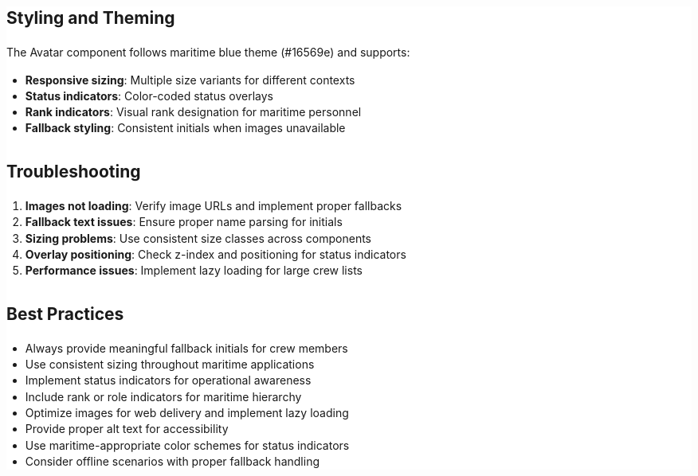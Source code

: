 ## Styling and Theming
The Avatar component follows maritime blue theme (#16569e) and supports:
- **Responsive sizing**: Multiple size variants for different contexts
- **Status indicators**: Color-coded status overlays
- **Rank indicators**: Visual rank designation for maritime personnel
- **Fallback styling**: Consistent initials when images unavailable

## Troubleshooting
1. **Images not loading**: Verify image URLs and implement proper fallbacks
2. **Fallback text issues**: Ensure proper name parsing for initials
3. **Sizing problems**: Use consistent size classes across components
4. **Overlay positioning**: Check z-index and positioning for status indicators
5. **Performance issues**: Implement lazy loading for large crew lists

## Best Practices
- Always provide meaningful fallback initials for crew members
- Use consistent sizing throughout maritime applications
- Implement status indicators for operational awareness
- Include rank or role indicators for maritime hierarchy
- Optimize images for web delivery and implement lazy loading
- Provide proper alt text for accessibility
- Use maritime-appropriate color schemes for status indicators
- Consider offline scenarios with proper fallback handling